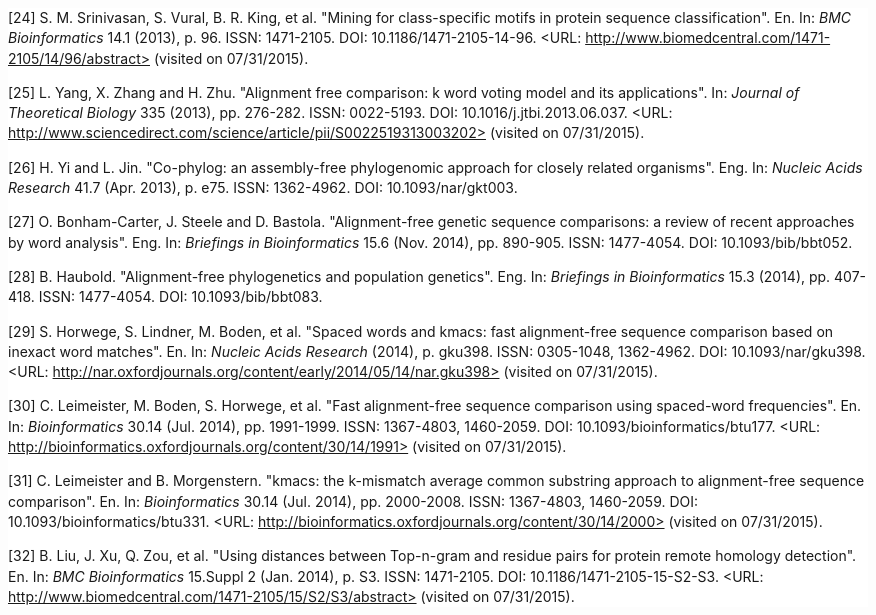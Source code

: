 [24] S. M. Srinivasan, S. Vural, B. R. King, et al. "Mining for
class-specific motifs in protein sequence classification". En. In:
_BMC Bioinformatics_ 14.1 (2013), p. 96. ISSN: 1471-2105. DOI:
10.1186/1471-2105-14-96. <URL:
http://www.biomedcentral.com/1471-2105/14/96/abstract> (visited on
07/31/2015).

[25] L. Yang, X. Zhang and H. Zhu. "Alignment free comparison: k
word voting model and its applications". In: _Journal of
Theoretical Biology_ 335 (2013), pp. 276-282. ISSN: 0022-5193.
DOI: 10.1016/j.jtbi.2013.06.037. <URL:
http://www.sciencedirect.com/science/article/pii/S0022519313003202>
(visited on 07/31/2015).

[26] H. Yi and L. Jin. "Co-phylog: an assembly-free phylogenomic
approach for closely related organisms". Eng. In: _Nucleic Acids
Research_ 41.7 (Apr. 2013), p. e75. ISSN: 1362-4962. DOI:
10.1093/nar/gkt003.

[27] O. Bonham-Carter, J. Steele and D. Bastola. "Alignment-free
genetic sequence comparisons: a review of recent approaches by
word analysis". Eng. In: _Briefings in Bioinformatics_ 15.6 (Nov.
2014), pp. 890-905. ISSN: 1477-4054. DOI: 10.1093/bib/bbt052.

[28] B. Haubold. "Alignment-free phylogenetics and population
genetics". Eng. In: _Briefings in Bioinformatics_ 15.3 (2014), pp.
407-418. ISSN: 1477-4054. DOI: 10.1093/bib/bbt083.

[29] S. Horwege, S. Lindner, M. Boden, et al. "Spaced words and
kmacs: fast alignment-free sequence comparison based on inexact
word matches". En. In: _Nucleic Acids Research_ (2014), p. gku398.
ISSN: 0305-1048, 1362-4962. DOI: 10.1093/nar/gku398. <URL:
http://nar.oxfordjournals.org/content/early/2014/05/14/nar.gku398>
(visited on 07/31/2015).

[30] C. Leimeister, M. Boden, S. Horwege, et al. "Fast
alignment-free sequence comparison using spaced-word frequencies".
En. In: _Bioinformatics_ 30.14 (Jul. 2014), pp. 1991-1999. ISSN:
1367-4803, 1460-2059. DOI: 10.1093/bioinformatics/btu177. <URL:
http://bioinformatics.oxfordjournals.org/content/30/14/1991>
(visited on 07/31/2015).

[31] C. Leimeister and B. Morgenstern. "kmacs: the k-mismatch
average common substring approach to alignment-free sequence
comparison". En. In: _Bioinformatics_ 30.14 (Jul. 2014), pp.
2000-2008. ISSN: 1367-4803, 1460-2059. DOI:
10.1093/bioinformatics/btu331. <URL:
http://bioinformatics.oxfordjournals.org/content/30/14/2000>
(visited on 07/31/2015).

[32] B. Liu, J. Xu, Q. Zou, et al. "Using distances between
Top-n-gram and residue pairs for protein remote homology
detection". En. In: _BMC Bioinformatics_ 15.Suppl 2 (Jan. 2014),
p. S3. ISSN: 1471-2105. DOI: 10.1186/1471-2105-15-S2-S3. <URL:
http://www.biomedcentral.com/1471-2105/15/S2/S3/abstract> (visited
on 07/31/2015).
